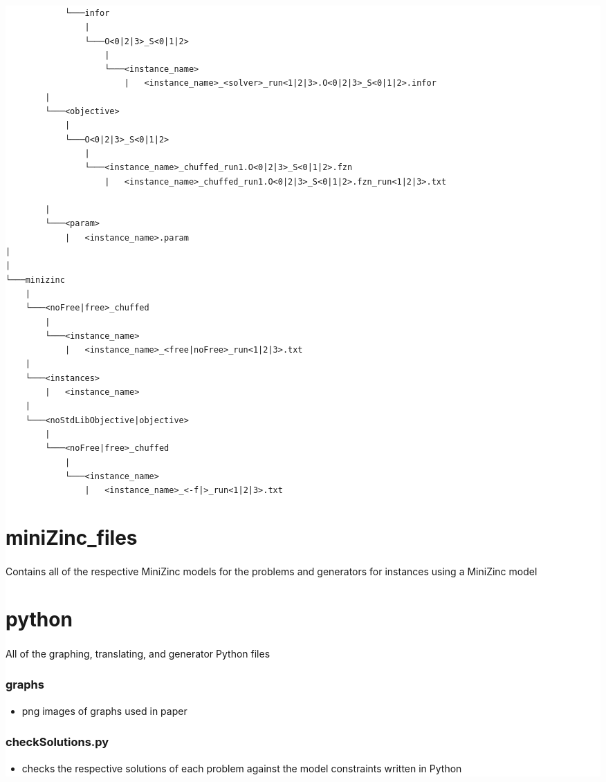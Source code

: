 ```
            └───infor
                |
                └───O<0|2|3>_S<0|1|2>
                    |
                    └───<instance_name>
                        |   <instance_name>_<solver>_run<1|2|3>.O<0|2|3>_S<0|1|2>.infor
        |
        └───<objective>
            |
            └───O<0|2|3>_S<0|1|2>
                |
                └───<instance_name>_chuffed_run1.O<0|2|3>_S<0|1|2>.fzn
                    |   <instance_name>_chuffed_run1.O<0|2|3>_S<0|1|2>.fzn_run<1|2|3>.txt   
                    
        |
        └───<param>
            |   <instance_name>.param
|
|
└───minizinc
    |
    └───<noFree|free>_chuffed
        |
        └───<instance_name>
            |   <instance_name>_<free|noFree>_run<1|2|3>.txt
    |
    └───<instances>
        |   <instance_name>
    |
    └───<noStdLibObjective|objective>
        |
        └───<noFree|free>_chuffed
            |
            └───<instance_name>
                |   <instance_name>_<-f|>_run<1|2|3>.txt
```

# miniZinc_files
Contains all of the respective MiniZinc models for the problems and generators for instances using a MiniZinc model

# python
All of the graphing, translating, and generator Python files

### graphs
 - png images of graphs used in paper

### checkSolutions.py
 - checks the respective solutions of each problem against the model constraints written in Python
